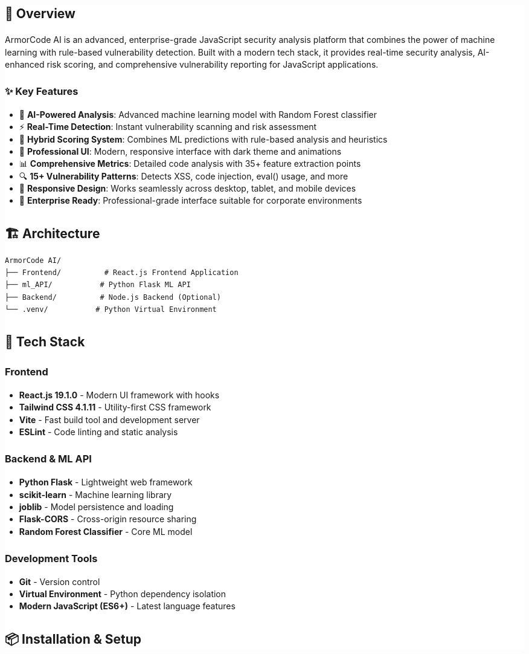 ## 🌟 Overview

ArmorCode AI is an advanced, enterprise-grade JavaScript security analysis platform that combines the power of machine learning with rule-based vulnerability detection. Built with a modern tech stack, it provides real-time security analysis, AI-enhanced risk scoring, and comprehensive vulnerability reporting for JavaScript applications.

### ✨ Key Features

- 🤖 **AI-Powered Analysis**: Advanced machine learning model with Random Forest classifier
- ⚡ **Real-Time Detection**: Instant vulnerability scanning and risk assessment
- 🎯 **Hybrid Scoring System**: Combines ML predictions with rule-based analysis and heuristics
- 🎨 **Professional UI**: Modern, responsive interface with dark theme and animations
- 📊 **Comprehensive Metrics**: Detailed code analysis with 35+ feature extraction points
- 🔍 **15+ Vulnerability Patterns**: Detects XSS, code injection, eval() usage, and more
- 📱 **Responsive Design**: Works seamlessly across desktop, tablet, and mobile devices
- 🎪 **Enterprise Ready**: Professional-grade interface suitable for corporate environments

## 🏗️ Architecture

```
ArmorCode AI/
├── Frontend/          # React.js Frontend Application
├── ml_API/           # Python Flask ML API
├── Backend/          # Node.js Backend (Optional)
└── .venv/           # Python Virtual Environment
```

## 🚀 Tech Stack

### Frontend
- **React.js 19.1.0** - Modern UI framework with hooks
- **Tailwind CSS 4.1.11** - Utility-first CSS framework
- **Vite** - Fast build tool and development server
- **ESLint** - Code linting and static analysis

### Backend & ML API
- **Python Flask** - Lightweight web framework
- **scikit-learn** - Machine learning library
- **joblib** - Model persistence and loading
- **Flask-CORS** - Cross-origin resource sharing
- **Random Forest Classifier** - Core ML model

### Development Tools
- **Git** - Version control
- **Virtual Environment** - Python dependency isolation
- **Modern JavaScript (ES6+)** - Latest language features

## 📦 Installation & Setup
